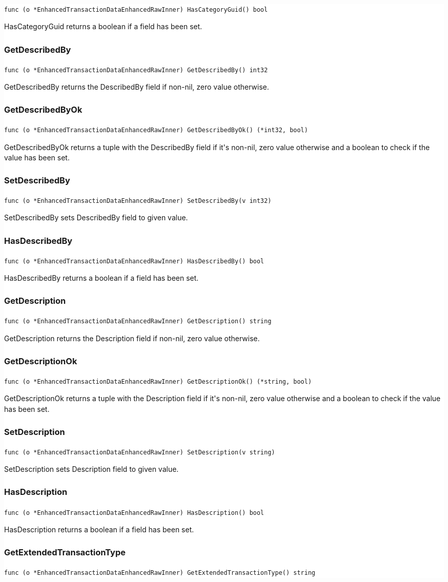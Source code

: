 `func (o *EnhancedTransactionDataEnhancedRawInner) HasCategoryGuid() bool`

HasCategoryGuid returns a boolean if a field has been set.

### GetDescribedBy

`func (o *EnhancedTransactionDataEnhancedRawInner) GetDescribedBy() int32`

GetDescribedBy returns the DescribedBy field if non-nil, zero value otherwise.

### GetDescribedByOk

`func (o *EnhancedTransactionDataEnhancedRawInner) GetDescribedByOk() (*int32, bool)`

GetDescribedByOk returns a tuple with the DescribedBy field if it's non-nil, zero value otherwise
and a boolean to check if the value has been set.

### SetDescribedBy

`func (o *EnhancedTransactionDataEnhancedRawInner) SetDescribedBy(v int32)`

SetDescribedBy sets DescribedBy field to given value.

### HasDescribedBy

`func (o *EnhancedTransactionDataEnhancedRawInner) HasDescribedBy() bool`

HasDescribedBy returns a boolean if a field has been set.

### GetDescription

`func (o *EnhancedTransactionDataEnhancedRawInner) GetDescription() string`

GetDescription returns the Description field if non-nil, zero value otherwise.

### GetDescriptionOk

`func (o *EnhancedTransactionDataEnhancedRawInner) GetDescriptionOk() (*string, bool)`

GetDescriptionOk returns a tuple with the Description field if it's non-nil, zero value otherwise
and a boolean to check if the value has been set.

### SetDescription

`func (o *EnhancedTransactionDataEnhancedRawInner) SetDescription(v string)`

SetDescription sets Description field to given value.

### HasDescription

`func (o *EnhancedTransactionDataEnhancedRawInner) HasDescription() bool`

HasDescription returns a boolean if a field has been set.

### GetExtendedTransactionType

`func (o *EnhancedTransactionDataEnhancedRawInner) GetExtendedTransactionType() string`
